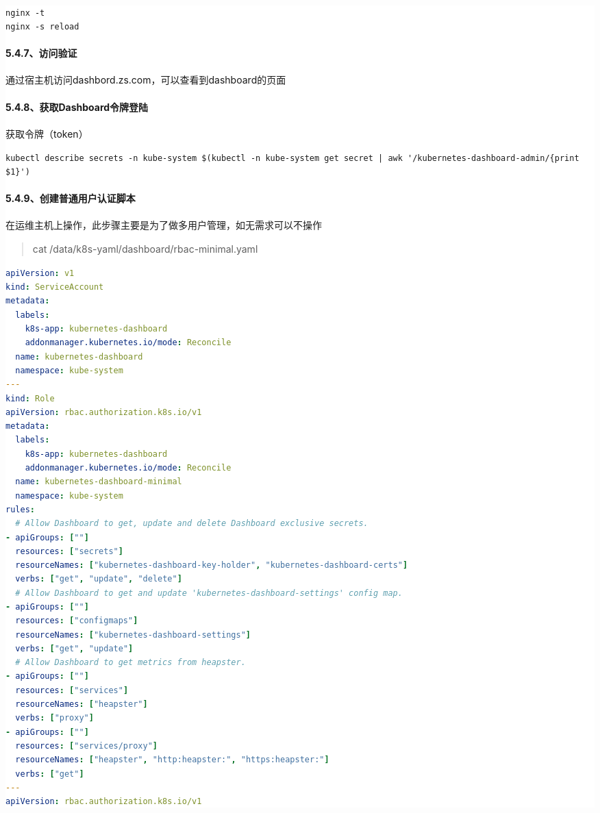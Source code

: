 ```
nginx -t
nginx -s reload
```



#### 5.4.7、访问验证

通过宿主机访问dashbord.zs.com，可以查看到dashboard的页面



#### 5.4.8、获取Dashboard令牌登陆

获取令牌（token）

```
kubectl describe secrets -n kube-system $(kubectl -n kube-system get secret | awk '/kubernetes-dashboard-admin/{print $1}')
```

 

#### 5.4.9、创建普通用户认证脚本

在运维主机上操作，此步骤主要是为了做多用户管理，如无需求可以不操作

> cat /data/k8s-yaml/dashboard/rbac-minimal.yaml

```yaml
apiVersion: v1
kind: ServiceAccount
metadata:
  labels:
    k8s-app: kubernetes-dashboard
    addonmanager.kubernetes.io/mode: Reconcile
  name: kubernetes-dashboard
  namespace: kube-system
---
kind: Role
apiVersion: rbac.authorization.k8s.io/v1
metadata:
  labels:
    k8s-app: kubernetes-dashboard
    addonmanager.kubernetes.io/mode: Reconcile
  name: kubernetes-dashboard-minimal
  namespace: kube-system
rules:
  # Allow Dashboard to get, update and delete Dashboard exclusive secrets.
- apiGroups: [""]
  resources: ["secrets"]
  resourceNames: ["kubernetes-dashboard-key-holder", "kubernetes-dashboard-certs"]
  verbs: ["get", "update", "delete"]
  # Allow Dashboard to get and update 'kubernetes-dashboard-settings' config map.
- apiGroups: [""]
  resources: ["configmaps"]
  resourceNames: ["kubernetes-dashboard-settings"]
  verbs: ["get", "update"]
  # Allow Dashboard to get metrics from heapster.
- apiGroups: [""]
  resources: ["services"]
  resourceNames: ["heapster"]
  verbs: ["proxy"]
- apiGroups: [""]
  resources: ["services/proxy"]
  resourceNames: ["heapster", "http:heapster:", "https:heapster:"]
  verbs: ["get"]
---
apiVersion: rbac.authorization.k8s.io/v1
```
